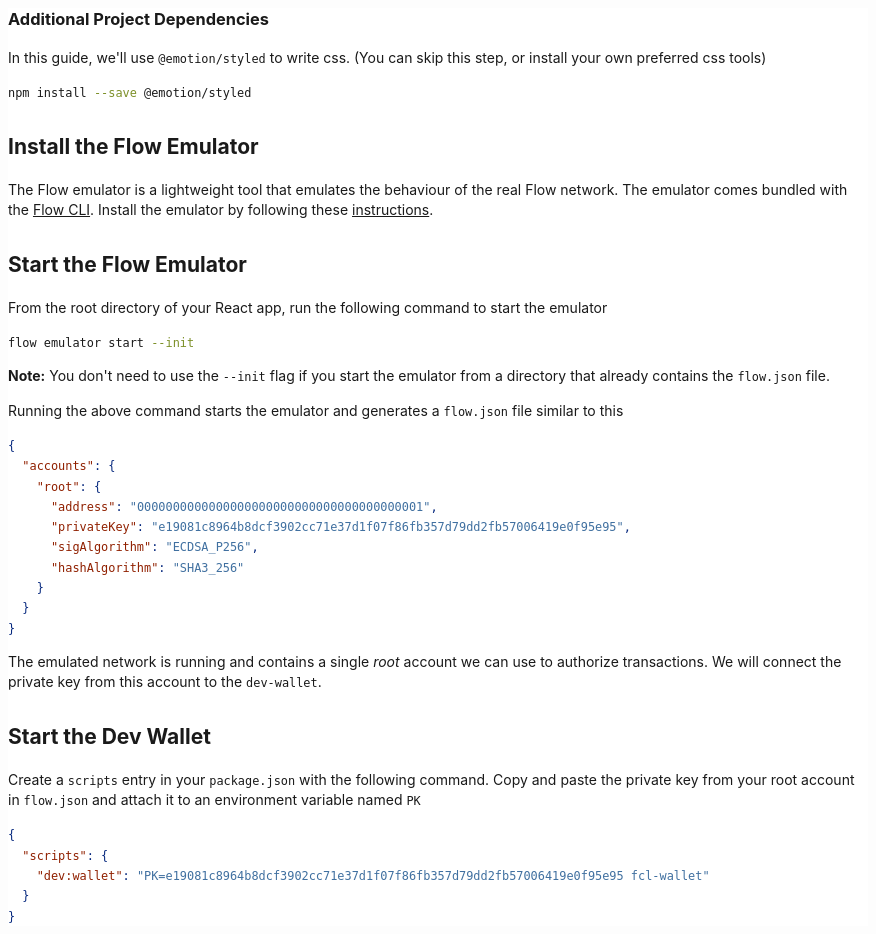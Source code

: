 ### Additional Project Dependencies

In this guide, we'll  use `@emotion/styled` to write css. (You can skip this step, or install your own preferred css tools)

```bash
npm install --save @emotion/styled
```

## Install the Flow Emulator

The Flow emulator is a lightweight tool that emulates the behaviour of the real Flow network. The emulator comes bundled with the [Flow CLI](https://github.com/onflow/flow/blob/master/docs/cli.md). Install the emulator by following these [instructions](https://github.com/onflow/flow/blob/master/docs/cli.md#installation).

## Start the Flow Emulator

From the root directory of your React app, run the following command to start the emulator

```bash
flow emulator start --init
```

**Note:** You don't need to use the `--init` flag if you start the emulator from a directory that already contains the `flow.json` file.

Running the above command starts the emulator and generates a `flow.json` file similar to this

```json
{
  "accounts": {
    "root": {
      "address": "0000000000000000000000000000000000000001",
      "privateKey": "e19081c8964b8dcf3902cc71e37d1f07f86fb357d79dd2fb57006419e0f95e95",
      "sigAlgorithm": "ECDSA_P256",
      "hashAlgorithm": "SHA3_256"
    }
  }
}

```

The emulated network is running and contains a single *root* account we can use to authorize transactions. We will connect the private key from this account to the `dev-wallet`.

## Start the Dev Wallet

Create a `scripts` entry in your `package.json` with the following command. Copy and paste the private key from your root account in `flow.json` and attach it to an environment variable named `PK`

```json
{
  "scripts": {
    "dev:wallet": "PK=e19081c8964b8dcf3902cc71e37d1f07f86fb357d79dd2fb57006419e0f95e95 fcl-wallet"
  }
}
```
